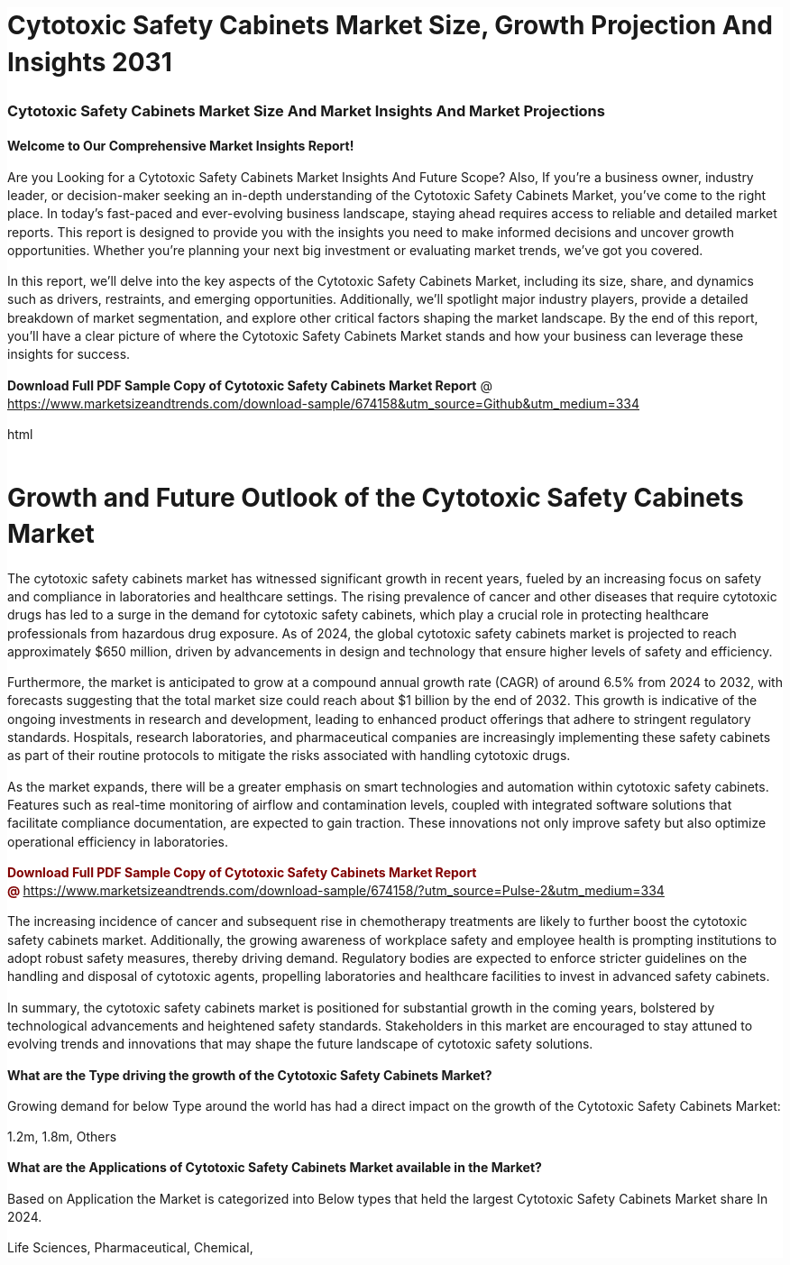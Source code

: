 <h1>Cytotoxic Safety Cabinets Market Size, Growth Projection And Insights 2031</h1><div class="" data-test-id=""><h3><span class="">Cytotoxic Safety Cabinets Market Size And Market Insights And Market Projections</span></h3></div><div class="" data-test-id=""><p><strong>Welcome to Our Comprehensive Market Insights Report!</strong></p><p>Are you Looking for a Cytotoxic Safety Cabinets Market Insights And Future Scope? Also, If you&rsquo;re a business owner, industry leader, or decision-maker seeking an in-depth understanding of the Cytotoxic Safety Cabinets Market, you&rsquo;ve come to the right place. In today&rsquo;s fast-paced and ever-evolving business landscape, staying ahead requires access to reliable and detailed market reports. This report is designed to provide you with the insights you need to make informed decisions and uncover growth opportunities. Whether you&rsquo;re planning your next big investment or evaluating market trends, we&rsquo;ve got you covered.</p><p>In this report, we&rsquo;ll delve into the key aspects of the Cytotoxic Safety Cabinets Market, including its size, share, and dynamics such as drivers, restraints, and emerging opportunities. Additionally, we&rsquo;ll spotlight major industry players, provide a detailed breakdown of market segmentation, and explore other critical factors shaping the market landscape. By the end of this report, you&rsquo;ll have a clear picture of where the Cytotoxic Safety Cabinets Market stands and how your business can leverage these insights for success.</p><p><strong>Download Full PDF Sample Copy of Cytotoxic Safety Cabinets Market Report</strong> @ <a href="https://www.marketsizeandtrends.com/download-sample/674158&utm_source=Github&utm_medium=334" target="_blank">https://www.marketsizeandtrends.com/download-sample/674158&utm_source=Github&utm_medium=334</a></p></div><div class="" data-test-id=""><p><span class="">html<!DOCTYPE html><html lang="en"><head> <meta charset="UTF-8"> <meta name="viewport" content="width=device-width, initial-scale=1.0"> <title>Cytotoxic Safety Cabinets Market Growth and Future Outlook</title></head><body><h1>Growth and Future Outlook of the Cytotoxic Safety Cabinets Market</h1><p>The cytotoxic safety cabinets market has witnessed significant growth in recent years, fueled by an increasing focus on safety and compliance in laboratories and healthcare settings. The rising prevalence of cancer and other diseases that require cytotoxic drugs has led to a surge in the demand for cytotoxic safety cabinets, which play a crucial role in protecting healthcare professionals from hazardous drug exposure. As of 2024, the global cytotoxic safety cabinets market is projected to reach approximately $650 million, driven by advancements in design and technology that ensure higher levels of safety and efficiency.</p><p>Furthermore, the market is anticipated to grow at a compound annual growth rate (CAGR) of around 6.5% from 2024 to 2032, with forecasts suggesting that the total market size could reach about $1 billion by the end of 2032. This growth is indicative of the ongoing investments in research and development, leading to enhanced product offerings that adhere to stringent regulatory standards. Hospitals, research laboratories, and pharmaceutical companies are increasingly implementing these safety cabinets as part of their routine protocols to mitigate the risks associated with handling cytotoxic drugs.</p><p>As the market expands, there will be a greater emphasis on smart technologies and automation within cytotoxic safety cabinets. Features such as real-time monitoring of airflow and contamination levels, coupled with integrated software solutions that facilitate compliance documentation, are expected to gain traction. These innovations not only improve safety but also optimize operational efficiency in laboratories.</p><p><strong><span style="color: #800000;">Download Full PDF Sample Copy of Cytotoxic Safety Cabinets Market Report @</span>&nbsp;</strong><a href="https://www.marketsizeandtrends.com/download-sample/674158/?utm_source=Pulse-2&amp;utm_medium=334">https://www.marketsizeandtrends.com/download-sample/674158/?utm_source=Pulse-2&amp;utm_medium=334</a></p><p>The increasing incidence of cancer and subsequent rise in chemotherapy treatments are likely to further boost the cytotoxic safety cabinets market. Additionally, the growing awareness of workplace safety and employee health is prompting institutions to adopt robust safety measures, thereby driving demand. Regulatory bodies are expected to enforce stricter guidelines on the handling and disposal of cytotoxic agents, propelling laboratories and healthcare facilities to invest in advanced safety cabinets.</p><p>In summary, the cytotoxic safety cabinets market is positioned for substantial growth in the coming years, bolstered by technological advancements and heightened safety standards. Stakeholders in this market are encouraged to stay attuned to evolving trends and innovations that may shape the future landscape of cytotoxic safety solutions.</p></body></html></span></p><p><strong><span class="">What are the&nbsp;Type driving the growth of the Cytotoxic Safety Cabinets Market?</span></strong></p></div><div class="" data-test-id=""><p><span class="">Growing demand for below Type around the world has had a direct impact on the growth of the Cytotoxic Safety Cabinets Market:</span></p></div><div class="" data-test-id=""><p>1.2m, 1.8m, Others</p><p><span class=""><strong>What are the&nbsp;Applications&nbsp;of Cytotoxic Safety Cabinets Market available in the Market?</strong></span></p></div><div class="" data-test-id=""><p><span class="">Based on Application the Market is categorized into Below types that held the largest Cytotoxic Safety Cabinets Market share In 2024.</span></p></div><div class="" data-test-id=""><p><span class="">Life Sciences, Pharmaceutical, Chemical,